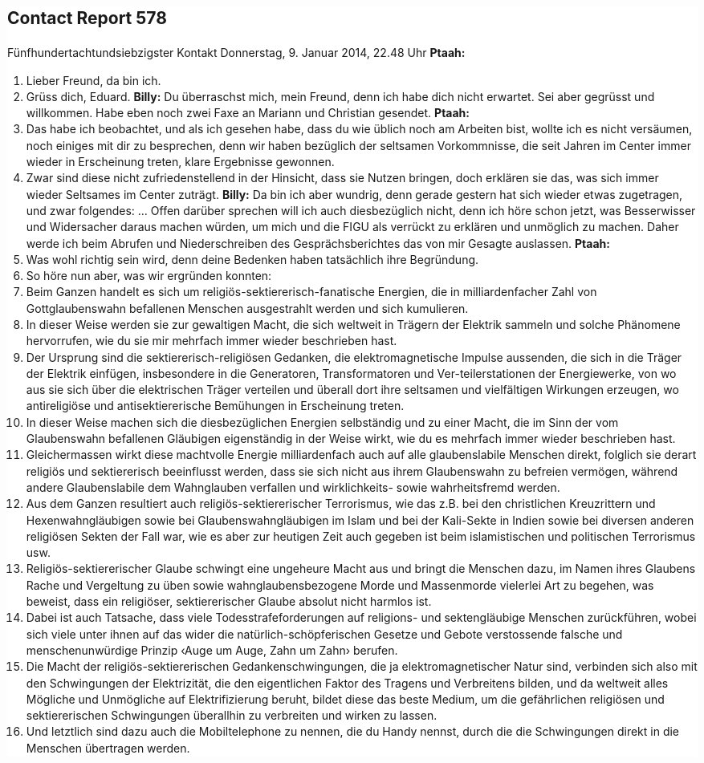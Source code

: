 ## Contact Report 578
Fünfhundertachtundsiebzigster Kontakt
Donnerstag, 9. Januar 2014, 22.48 Uhr
**Ptaah:**
1. Lieber Freund, da bin ich.
2. Grüss dich, Eduard.
**Billy:**
Du überraschst mich, mein Freund, denn ich habe dich nicht erwartet. Sei aber gegrüsst und willkommen. Habe eben noch zwei Faxe an Mariann und Christian gesendet.
**Ptaah:**
3. Das habe ich beobachtet, und als ich gesehen habe, dass du wie üblich noch am Arbeiten bist, wollte ich es nicht versäumen, noch einiges mit dir zu besprechen, denn wir haben bezüglich der seltsamen Vorkommnisse, die seit Jahren im Center immer wieder in Erscheinung treten, klare Ergebnisse gewonnen.
4. Zwar sind diese nicht zufriedenstellend in der Hinsicht, dass sie Nutzen bringen, doch erklären sie das, was sich immer wieder Seltsames im Center zuträgt.
**Billy:**
Da bin ich aber wundrig, denn gerade gestern hat sich wieder etwas zugetragen, und zwar folgendes: … Offen darüber sprechen will ich auch diesbezüglich nicht, denn ich höre schon jetzt, was Besserwisser und Widersacher daraus machen würden, um mich und die FIGU als verrückt zu erklären und unmöglich zu machen. Daher werde ich beim Abrufen und Niederschreiben des Gesprächsberichtes das von mir Gesagte auslassen.
**Ptaah:**
5. Was wohl richtig sein wird, denn deine Bedenken haben tatsächlich ihre Begründung.
6. So höre nun aber, was wir ergründen konnten:
7. Beim Ganzen handelt es sich um religiös-sektiererisch-fanatische Energien, die in milliardenfacher Zahl von Gottglaubenswahn befallenen Menschen ausgestrahlt werden und sich kumulieren.
8. In dieser Weise werden sie zur gewaltigen Macht, die sich weltweit in Trägern der Elektrik sammeln und solche Phänomene hervorrufen, wie du sie mir mehrfach immer wieder beschrieben hast.
9. Der Ursprung sind die sektiererisch-religiösen Gedanken, die elektromagnetische Impulse aussenden, die sich in die Träger der Elektrik einfügen, insbesondere in die Generatoren, Transformatoren und Ver-teilerstationen der Energiewerke, von wo aus sie sich über die elektrischen Träger verteilen und überall dort ihre seltsamen und vielfältigen Wirkungen erzeugen, wo antireligiöse und antisektiererische Bemühungen in Erscheinung treten.
10. In dieser Weise machen sich die diesbezüglichen Energien selbständig und zu einer Macht, die im Sinn der vom Glaubenswahn befallenen Gläubigen eigenständig in der Weise wirkt, wie du es mehrfach immer wieder beschrieben hast.
11. Gleichermassen wirkt diese machtvolle Energie milliardenfach auch auf alle glaubenslabile Menschen direkt, folglich sie derart religiös und sektiererisch beeinflusst werden, dass sie sich nicht aus ihrem Glaubenswahn zu befreien vermögen, während andere Glaubenslabile dem Wahnglauben verfallen und wirklichkeits- sowie wahrheitsfremd werden.
12. Aus dem Ganzen resultiert auch religiös-sektiererischer Terrorismus, wie das z.B. bei den christlichen Kreuzrittern und Hexenwahngläubigen sowie bei Glaubenswahngläubigen im Islam und bei der Kali-Sekte in Indien sowie bei diversen anderen religiösen Sekten der Fall war, wie es aber zur heutigen Zeit auch gegeben ist beim islamistischen und politischen Terrorismus usw.
13. Religiös-sektiererischer Glaube schwingt eine ungeheure Macht aus und bringt die Menschen dazu, im Namen ihres Glaubens Rache und Vergeltung zu üben sowie wahnglaubensbezogene Morde und Massenmorde vielerlei Art zu begehen, was beweist, dass ein religiöser, sektiererischer Glaube absolut nicht harmlos ist.
14. Dabei ist auch Tatsache, dass viele Todesstrafeforderungen auf religions- und sektengläubige Menschen zurückführen, wobei sich viele unter ihnen auf das wider die natürlich-schöpferischen Gesetze und Gebote verstossende falsche und menschenunwürdige Prinzip ‹Auge um Auge, Zahn um Zahn› berufen.
15. Die Macht der religiös-sektiererischen Gedankenschwingungen, die ja elektromagnetischer Natur sind, verbinden sich also mit den Schwingungen der Elektrizität, die den eigentlichen Faktor des Tragens und Verbreitens bilden, und da weltweit alles Mögliche und Unmögliche auf Elektrifizierung beruht, bildet diese das beste Medium, um die gefährlichen religiösen und sektiererischen Schwingungen überallhin zu verbreiten und wirken zu lassen.
16. Und letztlich sind dazu auch die Mobiltelephone zu nennen, die du Handy nennst, durch die die Schwingungen direkt in die Menschen übertragen werden.